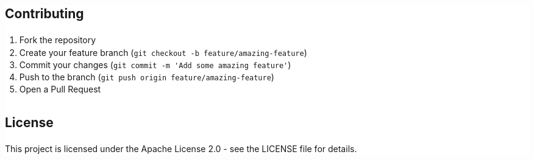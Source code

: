 ## Contributing

1. Fork the repository
2. Create your feature branch (`git checkout -b feature/amazing-feature`)
3. Commit your changes (`git commit -m 'Add some amazing feature'`)
4. Push to the branch (`git push origin feature/amazing-feature`)
5. Open a Pull Request

## License

This project is licensed under the Apache License 2.0 - see the LICENSE file for details.
